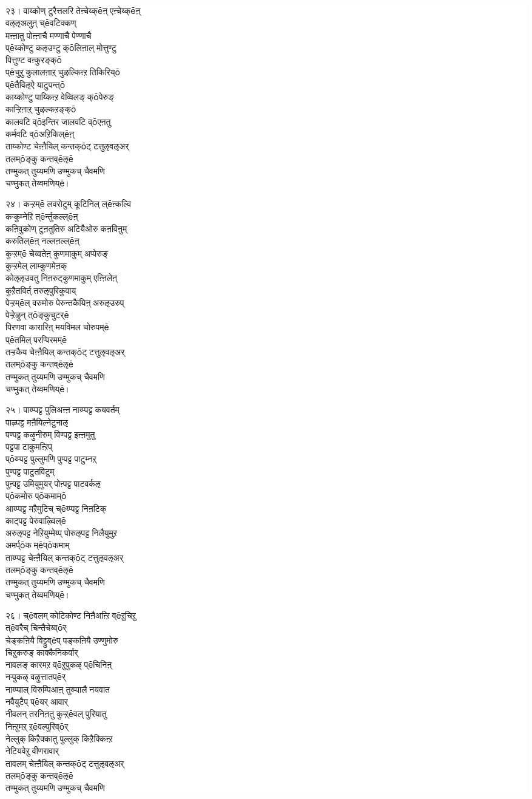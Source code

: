  २३। वाय्कोण् टुरैत्तलरि तेऩ्चेय्क्ēऩ् एऩ्चेय्क्ēऩ्  
                  वऌऌअलुऩ् च्ēवटिक्कण्  
        मऩ्ऩातु पोऩ्ऩाचै मण्णाचै पेण्णाचै  
        प्ēय्कोण्टु कऌउण्टु क्ōलिऩाल् मोत्तुण्टु  
                  पित्तुण्ट वऩ्कुरङ्क्ō  
        प्ēचुऱु कुलालऩाऱ् चुऴल्किऩ्ऱ तिकिरिय्ō  
                  प्ēतैविऌऐ याटुपन्त्ō  
        काय्कोण्टु पाय्किऩ्ऱ वेव्विलङ् क्ōपेरुङ्  
                  काऱ्ऱिऩाऱ् चुऴल्कऱङ्क्ō  
        कालवटि व्ōइन्तिर जालवटि व्ōएऩतु  
                  कर्मवटि व्ōअऱिकिल्ēऩ्  
        ताय्कोण्ट चेऩ्ऩैयिल् कन्तक्ōट् टत्तुऌवऌअर्  
                  तलम्ōङ्कु कन्तव्ēऌē  
        तण्मुकत् तुय्यमणि उण्मुकच् चैवमणि  
                  चण्मुकत् तेय्वमणिय्ē।  
    
 २४। कऱ्ऱम्ē लवरोटुम् कूटिनिल् ल्ēऩ्कल्वि  
                  कऱ्कुम्नेऱि त्ēर्न्तुकल्ल्ēऩ्  
        कऩिवुकोण् टुऩतुतिरु अटियैओरु कऩविऩुम्  
                  करुतिल्ēऩ् नल्लऩल्ल्ēऩ्  
        कुऱ्ऱम्ē चेय्वतेऩ् कुणमाकुम् अप्पेरुङ्  
                  कुऱ्ऱमेल् लाम्कुणमेऩक्  
        कोऌऌउवतु निऩरुट्कुणमाकुम् एऩ्ऩिलेऩ्  
                  कुऱैतविर्त् तरुऌपुरिकुवाय्  
        पेऱ्ऱम्ēल् वरुमोरु पेरुन्तकैयिऩ् अरुऌउरुप्  
                  पेऱ्ऱेऴुन् त्ōङ्कुचुटर्ē  
        पिरणवा कारारिऩ् मयविमल चोरुपम्ē  
                  प्ēतमिल् परप्पिरमम्ē  
        तऱ्ऱकैय चेऩ्ऩैयिल् कन्तक्ōट् टत्तुऌवऌअर्  
                  तलम्ōङ्कु कन्तव्ēऌē  
        तण्मुकत् तुय्यमणि उण्मुकच् चैवमणि  
                  चण्मुकत् तेय्वमणिय्ē।  
    
 २५। पाय्प्पट्ट पुलिअऩ्ऩ नाय्प्पट्ट कयवर्तम्  
                  पाऴ्पट्ट मऩैयिल्नेटुनाऌ  
        पण्पट्ट कऴुनीरुम् विण्पट्ट इऩ्ऩमुतु  
                  पट्टपा टाकुमऩ्ऱिप्  
        प्ōय्प्पट्ट पुल्लुमणि पुप्पट्ट पाटुम्नऱ्  
                  पुण्पट्ट पाटुतविटुम्  
        पुऩ्पट्ट उमियुमुयर् पोऩ्पट्ट पाटवर्कऌ  
                  प्ōकमोरु प्ōकमाम्ō  
        आय्प्पट्ट मऱैमुटिच् च्ēय्प्पट्ट निऩटिक्  
                  काट्पट्ट पेरुवाऴ्विल्ē  
        अरुऌपट्ट नेऱियुम्मेय्प् पोरुऌपट्ट निलैयुमुऱ  
                  अमर्प्ōक म्ēप्ōकमाम्  
        ताय्प्पट्ट चेऩ्ऩैयिल् कन्तक्ōट् टत्तुऌवऌअर्  
                  तलम्ōङ्कु कन्तव्ēऌē  
        तण्मुकत् तुय्यमणि उण्मुकच् चैवमणि  
                  चण्मुकत् तेय्वमणिय्ē।  
    
 २६। च्ēवलम् कोटिकोण्ट निऩैअऩ्ऱि व्ēऱुचिऱु  
                  त्ēवरैच् चिन्तैचेय्व्ōर्  
        चेङ्कऩियै विट्टुव्ēप् पङ्कऩियै उण्णुमोरु  
                  चिऱुकरुङ् काक्कैनिकर्वार्  
        नावलङ् कारमऱ व्ēऱुपुकऴ् प्ēचिनिऩ्  
                  नऱ्पुकऴ् वऴुत्तातप्ēर्  
        नाय्प्पाल् विरुम्पिआऩ् तुय्प्पालै नयवात  
                  नवैयुटैप् प्ēयर् आवार्  
        नीवलन् तरनिऩतु कुऱ्ऱ्ēवल् पुरियातु  
                  निऩ्ऱुमऱ् ऱ्ēवल्पुरिव्ōर्  
        नेल्लुक् किऱैक्कातु पुल्लुक् किऱैक्किऩ्ऱ  
                  नेटियवेऱु वीणरावार्  
        तावलम् चेऩ्ऩैयिल् कन्तक्ōट् टत्तुऌवऌअर्  
                  तलम्ōङ्कु कन्तव्ēऌē  
        तण्मुकत् तुय्यमणि उण्मुकच् चैवमणि  